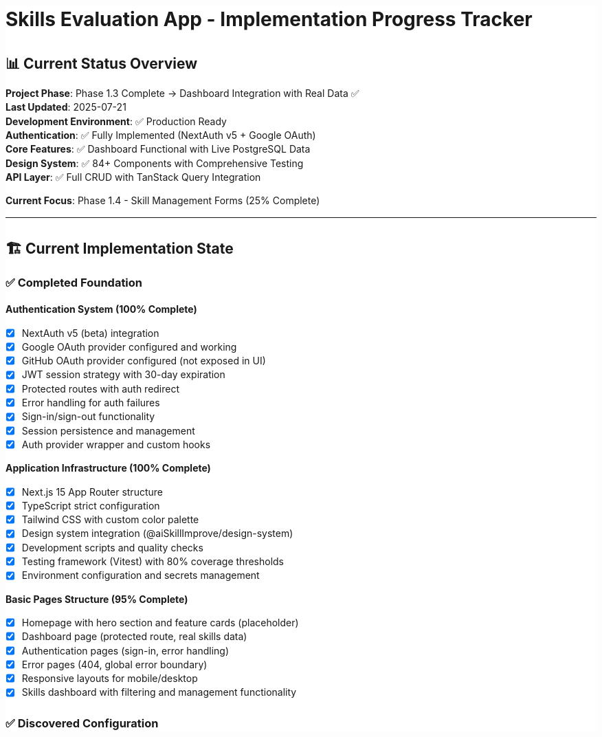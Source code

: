 # Skills Evaluation App - Implementation Progress Tracker

## 📊 Current Status Overview

**Project Phase**: Phase 1.3 Complete → Dashboard Integration with Real Data ✅  
**Last Updated**: 2025-07-21  
**Development Environment**: ✅ Production Ready  
**Authentication**: ✅ Fully Implemented (NextAuth v5 + Google OAuth)  
**Core Features**: ✅ Dashboard Functional with Live PostgreSQL Data  
**Design System**: ✅ 84+ Components with Comprehensive Testing  
**API Layer**: ✅ Full CRUD with TanStack Query Integration

**Current Focus**: Phase 1.4 - Skill Management Forms (25% Complete)

---

## 🏗️ Current Implementation State

### ✅ **Completed Foundation**

**Authentication System (100% Complete)**

- [x] NextAuth v5 (beta) integration
- [x] Google OAuth provider configured and working
- [x] GitHub OAuth provider configured (not exposed in UI)
- [x] JWT session strategy with 30-day expiration
- [x] Protected routes with auth redirect
- [x] Error handling for auth failures
- [x] Sign-in/sign-out functionality
- [x] Session persistence and management
- [x] Auth provider wrapper and custom hooks

**Application Infrastructure (100% Complete)**

- [x] Next.js 15 App Router structure
- [x] TypeScript strict configuration
- [x] Tailwind CSS with custom color palette
- [x] Design system integration (@aiSkillImprove/design-system)
- [x] Development scripts and quality checks
- [x] Testing framework (Vitest) with 80% coverage thresholds
- [x] Environment configuration and secrets management

**Basic Pages Structure (95% Complete)**

- [x] Homepage with hero section and feature cards (placeholder)
- [x] Dashboard page (protected route, real skills data)
- [x] Authentication pages (sign-in, error handling)
- [x] Error pages (404, global error boundary)
- [x] Responsive layouts for mobile/desktop
- [x] Skills dashboard with filtering and management functionality

### ✅ **Discovered Configuration**
